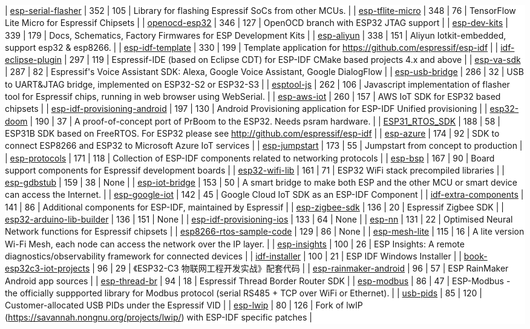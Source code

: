 | [esp-serial-flasher](https://github.com/espressif/esp-serial-flasher) | 352 | 105 | Library for flashing Espressif SoCs from other MCUs. |
| [esp-tflite-micro](https://github.com/espressif/esp-tflite-micro) | 348 | 76 | TensorFlow Lite Micro for Espressif Chipsets |
| [openocd-esp32](https://github.com/espressif/openocd-esp32) | 346 | 127 | OpenOCD branch with ESP32 JTAG support |
| [esp-dev-kits](https://github.com/espressif/esp-dev-kits) | 339 | 179 | Docs, Schematics, Factory Firmwares for ESP Development Kits |
| [esp-aliyun](https://github.com/espressif/esp-aliyun) | 338 | 151 | Aliyun Iotkit-embedded, support esp32 & esp8266. |
| [esp-idf-template](https://github.com/espressif/esp-idf-template) | 330 | 199 | Template application for https://github.com/espressif/esp-idf |
| [idf-eclipse-plugin](https://github.com/espressif/idf-eclipse-plugin) | 297 | 119 | Espressif-IDE (based on Eclipse CDT) for ESP-IDF CMake based projects 4.x and above |
| [esp-va-sdk](https://github.com/espressif/esp-va-sdk) | 287 | 82 | Espressif's Voice Assistant SDK: Alexa, Google Voice Assistant, Google DialogFlow |
| [esp-usb-bridge](https://github.com/espressif/esp-usb-bridge) | 286 | 32 | USB to UART&JTAG bridge, implemented on ESP32-S2 or ESP32-S3 |
| [esptool-js](https://github.com/espressif/esptool-js) | 262 | 106 | Javascript implementation of flasher tool for Espressif chips, running in web browser using WebSerial. |
| [esp-aws-iot](https://github.com/espressif/esp-aws-iot) | 260 | 157 | AWS IoT SDK for ESP32 based chipsets |
| [esp-idf-provisioning-android](https://github.com/espressif/esp-idf-provisioning-android) | 197 | 130 | Android Provisioning application for ESP-IDF Unified provisioning |
| [esp32-doom](https://github.com/espressif/esp32-doom) | 190 | 37 | A proof-of-concept port of PrBoom to the ESP32. Needs psram hardware. |
| [ESP31_RTOS_SDK](https://github.com/espressif/ESP31_RTOS_SDK) | 188 | 58 | ESP31B SDK based on FreeRTOS. For ESP32 please see http://github.com/espressif/esp-idf |
| [esp-azure](https://github.com/espressif/esp-azure) | 174 | 92 | SDK to connect ESP8266 and ESP32 to Microsoft Azure IoT services |
| [esp-jumpstart](https://github.com/espressif/esp-jumpstart) | 173 | 55 | Jumpstart from concept to production |
| [esp-protocols](https://github.com/espressif/esp-protocols) | 171 | 118 | Collection of ESP-IDF components related to networking protocols |
| [esp-bsp](https://github.com/espressif/esp-bsp) | 167 | 90 | Board support components for Espressif development boards |
| [esp32-wifi-lib](https://github.com/espressif/esp32-wifi-lib) | 161 | 71 | ESP32 WiFi stack precompiled libraries |
| [esp-gdbstub](https://github.com/espressif/esp-gdbstub) | 159 | 38 | None |
| [esp-iot-bridge](https://github.com/espressif/esp-iot-bridge) | 153 | 50 | A smart bridge to make both ESP and the other MCU or smart device can access the Internet. |
| [esp-google-iot](https://github.com/espressif/esp-google-iot) | 142 | 45 | Google Cloud IoT SDK as an ESP-IDF Component |
| [idf-extra-components](https://github.com/espressif/idf-extra-components) | 141 | 86 | Additional components for ESP-IDF, maintained by Espressif |
| [esp-zigbee-sdk](https://github.com/espressif/esp-zigbee-sdk) | 136 | 20 | Espressif Zigbee SDK |
| [esp32-arduino-lib-builder](https://github.com/espressif/esp32-arduino-lib-builder) | 136 | 151 | None |
| [esp-idf-provisioning-ios](https://github.com/espressif/esp-idf-provisioning-ios) | 133 | 64 | None |
| [esp-nn](https://github.com/espressif/esp-nn) | 131 | 22 | Optimised Neural Network functions for Espressif chipsets |
| [esp8266-rtos-sample-code](https://github.com/espressif/esp8266-rtos-sample-code) | 129 | 86 | None |
| [esp-mesh-lite](https://github.com/espressif/esp-mesh-lite) | 115 | 16 | A lite version Wi-Fi Mesh, each node can access the network over the IP layer. |
| [esp-insights](https://github.com/espressif/esp-insights) | 100 | 26 | ESP Insights: A remote diagnostics/observability framework for connected devices |
| [idf-installer](https://github.com/espressif/idf-installer) | 100 | 21 | ESP IDF Windows Installer |
| [book-esp32c3-iot-projects](https://github.com/espressif/book-esp32c3-iot-projects) | 96 | 29 | 《ESP32-C3 物联网工程开发实战》配套代码 |
| [esp-rainmaker-android](https://github.com/espressif/esp-rainmaker-android) | 96 | 57 | ESP RainMaker Android app sources |
| [esp-thread-br](https://github.com/espressif/esp-thread-br) | 94 | 18 | Espressif Thread Border Router SDK |
| [esp-modbus](https://github.com/espressif/esp-modbus) | 86 | 47 | ESP-Modbus - the officially suppported library for Modbus protocol (serial RS485 + TCP over WiFi or Ethernet). |
| [usb-pids](https://github.com/espressif/usb-pids) | 85 | 120 | Customer-allocated USB PIDs under the Espressif VID |
| [esp-lwip](https://github.com/espressif/esp-lwip) | 80 | 126 | Fork of lwIP (https://savannah.nongnu.org/projects/lwip/) with ESP-IDF specific patches |